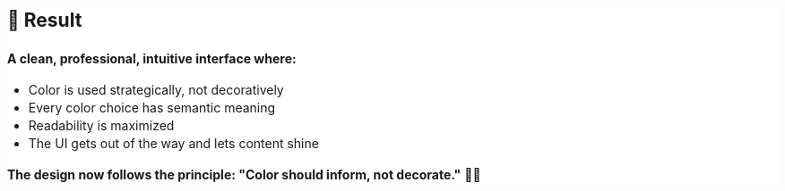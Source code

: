 
## 🎊 Result

**A clean, professional, intuitive interface where:**
- Color is used strategically, not decoratively
- Every color choice has semantic meaning
- Readability is maximized
- The UI gets out of the way and lets content shine

**The design now follows the principle: "Color should inform, not decorate."** 🎨✨
